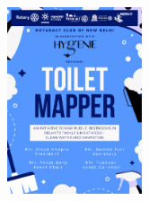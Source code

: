 <img src="GFG%20Solve%20for%20India%202023-%20Hygenie%20a518c46575ee44ff9ca31eb885379b86/RCND_(1).png" align="right" width="150px"/>
